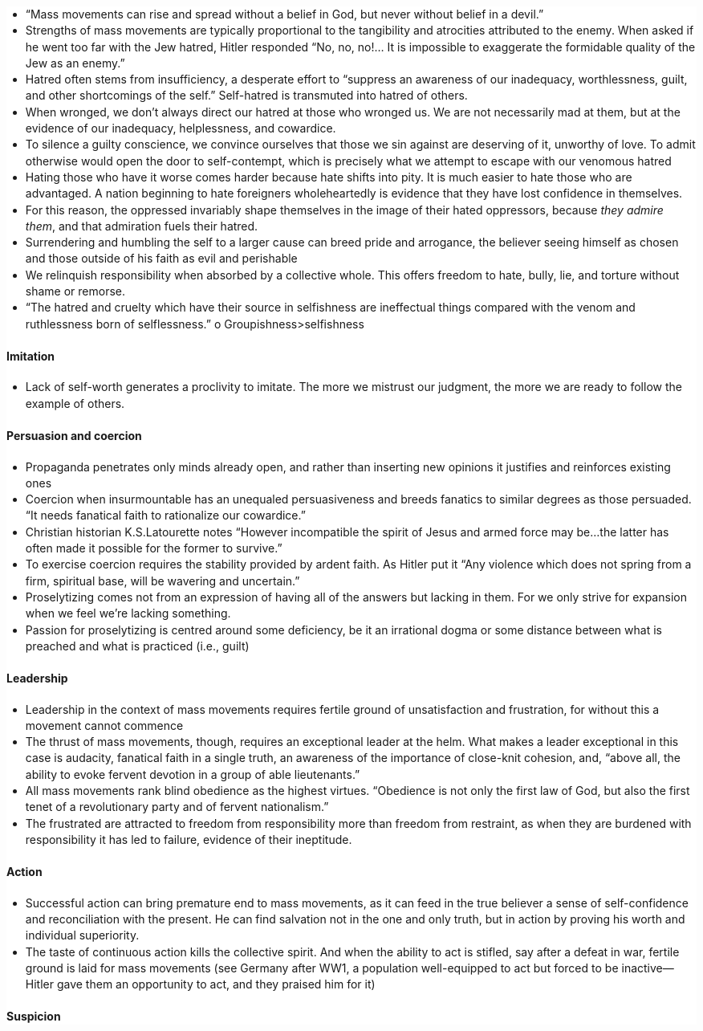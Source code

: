*	“Mass movements can rise and spread without a belief in God, but never without belief in a devil.”
*	Strengths of mass movements are typically proportional to the tangibility and atrocities attributed to the enemy. When asked if he went too far with the Jew hatred, Hitler responded “No, no, no!… It is impossible to exaggerate the formidable quality of the Jew as an enemy.”
*	Hatred often stems from insufficiency, a desperate effort to “suppress an awareness of our inadequacy, worthlessness, guilt, and other shortcomings of the self.” Self-hatred is transmuted into hatred of others.
*	When wronged, we don’t always direct our hatred at those who wronged us. We are not necessarily mad at them, but at the evidence of our inadequacy, helplessness, and cowardice.
*	To silence a guilty conscience, we convince ourselves that those we sin against are deserving of it, unworthy of love. To admit otherwise would open the door to self-contempt, which is precisely what we attempt to escape with our venomous hatred
*	Hating those who have it worse comes harder because hate shifts into pity. It is much easier to hate those who are advantaged. A nation beginning to hate foreigners wholeheartedly is evidence that they have lost confidence in themselves.
*	For this reason, the oppressed invariably shape themselves in the image of their hated oppressors, because *they admire them*, and that admiration fuels their hatred.
*	Surrendering and humbling the self to a larger cause can breed pride and arrogance, the believer seeing himself as chosen and those outside of his faith as evil and perishable
*	We relinquish responsibility when absorbed by a collective whole. This offers freedom to hate, bully, lie, and torture without shame or remorse.
*	“The hatred and cruelty which have their source in selfishness are ineffectual things compared with the venom and ruthlessness born of selflessness.”
o	Groupishness>selfishness
#### Imitation
*	Lack of self-worth generates a proclivity to imitate. The more we mistrust our judgment, the more we are ready to follow the example of others.
#### Persuasion and coercion
*	Propaganda penetrates only minds already open, and rather than inserting new opinions it justifies and reinforces existing ones
*	Coercion when insurmountable has an unequaled persuasiveness and breeds fanatics to similar degrees as those persuaded. “It needs fanatical faith to rationalize our cowardice.”
*	Christian historian K.S.Latourette notes “However incompatible the spirit of Jesus and armed force may be…the latter has often made it possible for the former to survive.”
*	To exercise coercion requires the stability provided by ardent faith. As Hitler put it “Any violence which does not spring from a firm, spiritual base, will be wavering and uncertain.”
*	Proselytizing comes not from an expression of having all of the answers but lacking in them. For we only strive for expansion when we feel we’re lacking something.
*	Passion for proselytizing is centred around some deficiency, be it an irrational dogma or some distance between what is preached and what is practiced (i.e., guilt)
#### Leadership
*	Leadership in the context of mass movements requires fertile ground of unsatisfaction and frustration, for without this a movement cannot commence
*	The thrust of mass movements, though, requires an exceptional leader at the helm. What makes a leader exceptional in this case is audacity, fanatical faith in a single truth, an awareness of the importance of close-knit cohesion, and, “above all, the ability to evoke fervent devotion in a group of able lieutenants.”
*	All mass movements rank blind obedience as the highest virtues. “Obedience is not only the first law of God, but also the first tenet of a revolutionary party and of fervent nationalism.”
*	The frustrated are attracted to freedom from responsibility more than freedom from restraint, as when they are burdened with responsibility it has led to failure, evidence of their ineptitude.
#### Action
*	Successful action can bring premature end to mass movements, as it can feed in the true believer a sense of self-confidence and reconciliation with the present. He can find salvation not in the one and only truth, but in action by proving his worth and individual superiority.
*	The taste of continuous action kills the collective spirit. And when the ability to act is stifled, say after a defeat in war, fertile ground is laid for mass movements (see Germany after WW1, a population well-equipped to act but forced to be inactive—Hitler gave them an opportunity to act, and they praised him for it)
#### Suspicion